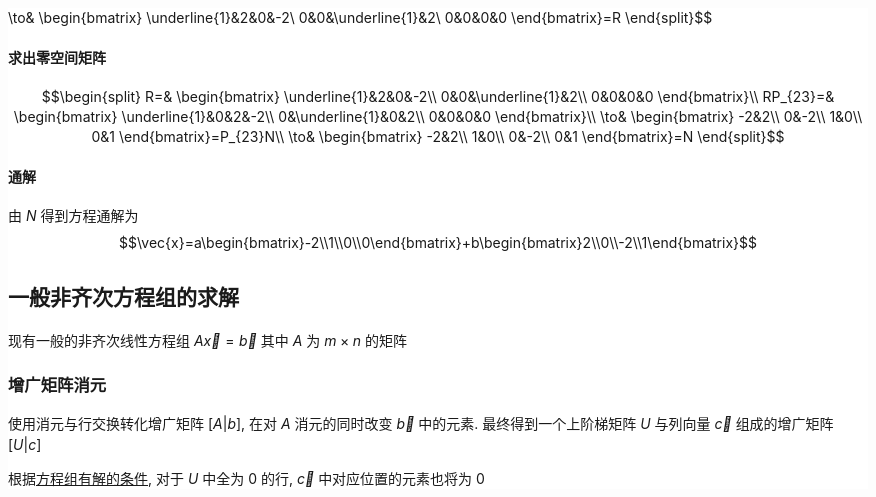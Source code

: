 \to&
\begin{bmatrix}
\underline{1}&2&0&-2\\
0&0&\underline{1}&2\\
0&0&0&0
\end{bmatrix}=R
\end{split}$$

#### 求出零空间矩阵
$$\begin{split}
R=&
\begin{bmatrix}
\underline{1}&2&0&-2\\
0&0&\underline{1}&2\\
0&0&0&0
\end{bmatrix}\\
RP_{23}=&
\begin{bmatrix}
\underline{1}&0&2&-2\\
0&\underline{1}&0&2\\
0&0&0&0
\end{bmatrix}\\
\to&
\begin{bmatrix}
-2&2\\
0&-2\\
1&0\\
0&1
\end{bmatrix}=P_{23}N\\
\to&
\begin{bmatrix}
-2&2\\
1&0\\
0&-2\\
0&1
\end{bmatrix}=N
\end{split}$$

#### 通解
由 $N$ 得到方程通解为
$$\vec{x}=a\begin{bmatrix}-2\\1\\0\\0\end{bmatrix}+b\begin{bmatrix}2\\0\\-2\\1\end{bmatrix}$$

## 一般非齐次方程组的求解
现有一般的非齐次线性方程组 $A\vec{x}=\vec{b}$ 其中 $A$ 为 $m\times n$ 的矩阵

### 增广矩阵消元
使用消元与行交换转化增广矩阵 $[A|b]$, 在对 $A$ 消元的同时改变 $\vec{b}$ 中的元素. 最终得到一个上阶梯矩阵 $U$ 与列向量 $\vec{c}$ 组成的增广矩阵 $[U|c]$

根据[方程组有解的条件](#方程组的可解性-solvability), 对于 $U$ 中全为 $0$ 的行, $\vec{c}$ 中对应位置的元素也将为 $0$

